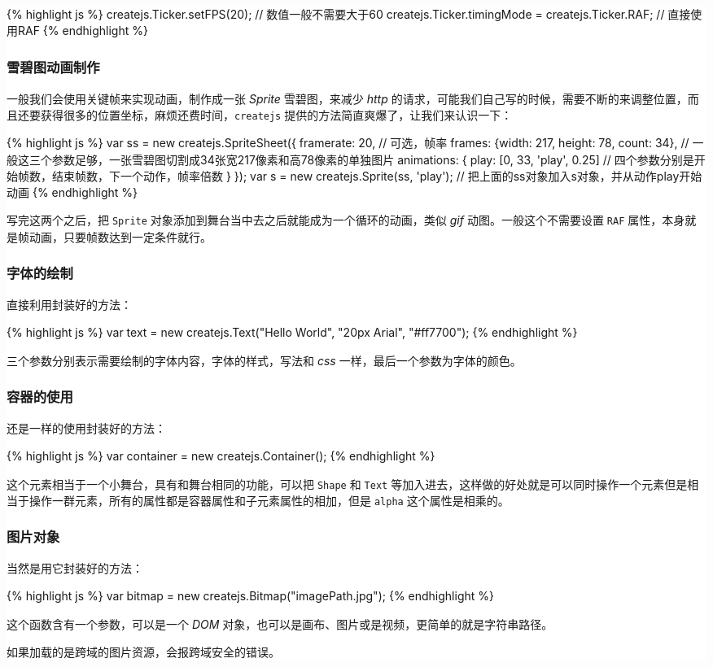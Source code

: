 {% highlight js %}
createjs.Ticker.setFPS(20); // 数值一般不需要大于60
createjs.Ticker.timingMode = createjs.Ticker.RAF; // 直接使用RAF
{% endhighlight %}

### 雪碧图动画制作

一般我们会使用关键帧来实现动画，制作成一张 *Sprite* 雪碧图，来减少 *http* 的请求，可能我们自己写的时候，需要不断的来调整位置，而且还要获得很多的位置坐标，麻烦还费时间，`createjs` 提供的方法简直爽爆了，让我们来认识一下：

{% highlight js %}
var ss = new createjs.SpriteSheet({
  framerate: 20, // 可选，帧率
  frames: {width: 217, height: 78, count: 34}, // 一般这三个参数足够，一张雪碧图切割成34张宽217像素和高78像素的单独图片
  animations: {
    play: [0, 33, 'play', 0.25] // 四个参数分别是开始帧数，结束帧数，下一个动作，帧率倍数
  }
});
var s = new createjs.Sprite(ss, 'play'); // 把上面的ss对象加入s对象，并从动作play开始动画
{% endhighlight %}

写完这两个之后，把 `Sprite` 对象添加到舞台当中去之后就能成为一个循环的动画，类似 *gif* 动图。一般这个不需要设置 `RAF` 属性，本身就是帧动画，只要帧数达到一定条件就行。

### 字体的绘制

直接利用封装好的方法：

{% highlight js %}
var text = new createjs.Text("Hello World", "20px Arial", "#ff7700");
{% endhighlight %}

三个参数分别表示需要绘制的字体内容，字体的样式，写法和 *css* 一样，最后一个参数为字体的颜色。

###  容器的使用

还是一样的使用封装好的方法：

{% highlight js %}
var container = new createjs.Container();
{% endhighlight %}

这个元素相当于一个小舞台，具有和舞台相同的功能，可以把 `Shape` 和 `Text` 等加入进去，这样做的好处就是可以同时操作一个元素但是相当于操作一群元素，所有的属性都是容器属性和子元素属性的相加，但是 `alpha` 这个属性是相乘的。

### 图片对象

当然是用它封装好的方法：

{% highlight js %}
var bitmap = new createjs.Bitmap("imagePath.jpg");
{% endhighlight %}

这个函数含有一个参数，可以是一个 *DOM* 对象，也可以是画布、图片或是视频，更简单的就是字符串路径。

如果加载的是跨域的图片资源，会报跨域安全的错误。
